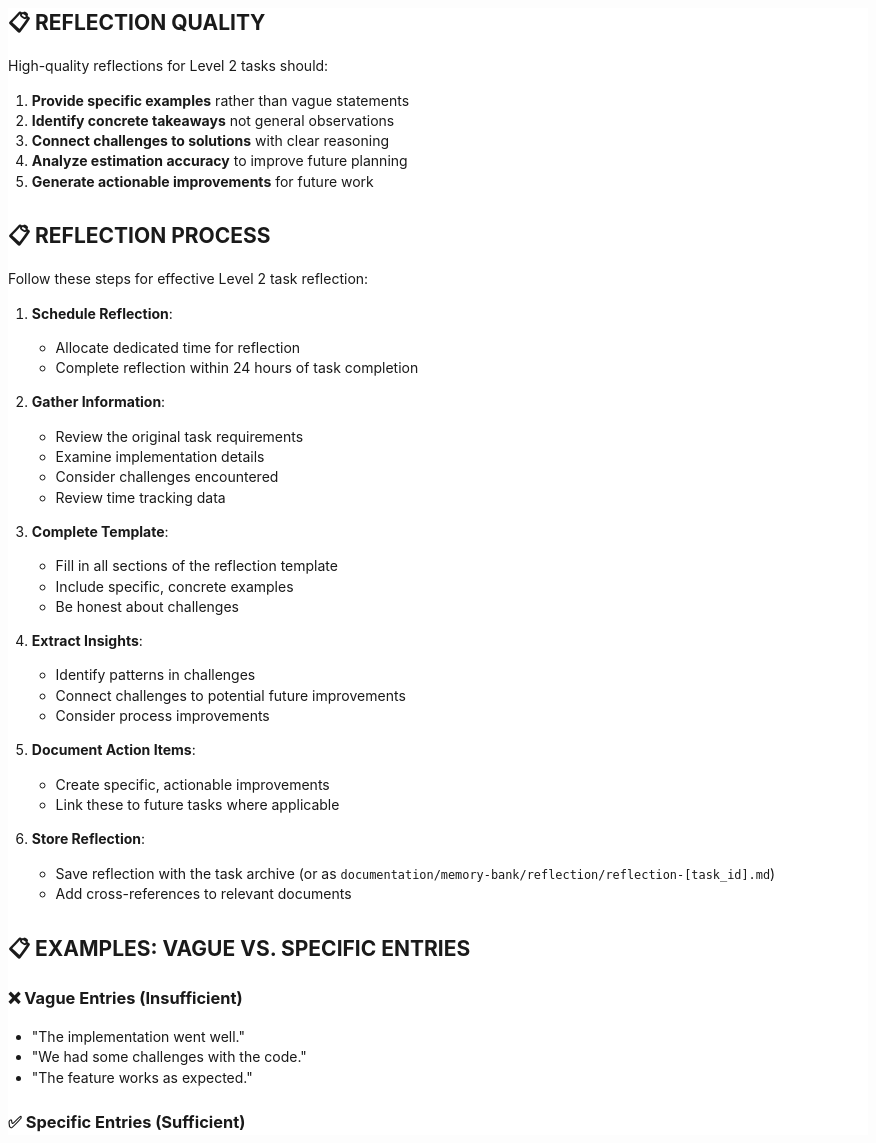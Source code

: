## 📋 REFLECTION QUALITY

High-quality reflections for Level 2 tasks should:

1.  **Provide specific examples** rather than vague statements
2.  **Identify concrete takeaways** not general observations
3.  **Connect challenges to solutions** with clear reasoning
4.  **Analyze estimation accuracy** to improve future planning
5.  **Generate actionable improvements** for future work

## 📋 REFLECTION PROCESS

Follow these steps for effective Level 2 task reflection:

1.  **Schedule Reflection**:
    - Allocate dedicated time for reflection
    - Complete reflection within 24 hours of task completion

2.  **Gather Information**:
    - Review the original task requirements
    - Examine implementation details
    - Consider challenges encountered
    - Review time tracking data

3.  **Complete Template**:
    - Fill in all sections of the reflection template
    - Include specific, concrete examples
    - Be honest about challenges

4.  **Extract Insights**:
    - Identify patterns in challenges
    - Connect challenges to potential future improvements
    - Consider process improvements

5.  **Document Action Items**:
    - Create specific, actionable improvements
    - Link these to future tasks where applicable

6.  **Store Reflection**:
    - Save reflection with the task archive (or as `documentation/memory-bank/reflection/reflection-[task_id].md`)
    - Add cross-references to relevant documents

## 📋 EXAMPLES: VAGUE VS. SPECIFIC ENTRIES

### ❌ Vague Entries (Insufficient)

- "The implementation went well."
- "We had some challenges with the code."
- "The feature works as expected."

### ✅ Specific Entries (Sufficient)
